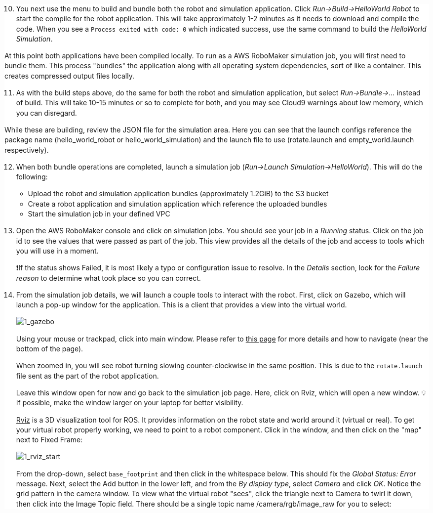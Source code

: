 10. You next use the menu to build and bundle both the robot and simulation application. Click *Run->Build->HelloWorld Robot* to start the compile for the robot application. This will take approximately 1-2 minutes as it needs to download and compile the code. When you see a `Process exited with code: 0` which indicated success, use the same command to build the *HelloWorld Simulation*.

  At this point both applications have been compiled locally. To run as a AWS RoboMaker simulation job, you will first need to bundle them. This process "bundles" the application along with all operating system dependencies, sort of like a container. This creates compressed output files locally.

11. As with the build steps above, do the same for both the robot and simulation application, but select *Run->Bundle->...* instead of build. This will take 10-15 minutes or so to complete for both, and you may see Cloud9 warnings about low memory, which you can disregard.

   While these are building, review the JSON file for the simulation area. Here you can see that the launch configs reference the package name (hello_world_robot or hello_world_simulation) and the launch file to use (rotate.launch and empty_world.launch respectively). 

12. When both bundle operations are completed, launch a simulation job (*Run->Launch Simulation->HelloWorld*). This will do the following:

    * Upload the robot and simulation application bundles (approximately 1.2GiB) to the S3 bucket
    * Create a robot application and simulation application which reference the uploaded bundles
    * Start the simulation job in your defined VPC

13. Open the AWS RoboMaker console and click on simulation jobs. You should see your job in a *Running* status. Click on the job id to see the values that were passed as part of the job. This view provides all the details of the job and access to tools which you will use in a moment.

    :exclamation:If the status shows Failed, it is most likely a typo or configuration issue to resolve. In the *Details* section, look for the *Failure reason* to determine what took place so you can correct.

14. From the simulation job details, we will launch a couple tools to interact with the robot. First, click on Gazebo, which will launch a pop-up window for the application. This is a client that provides a view into the virtual world.

    ![1_gazebo](../../images/1_gazebo.png)

    Using your mouse or trackpad, click into main window. Please refer to [this page](http://gazebosim.org/tutorials?tut=guided_b2&cat=) for more details and how to navigate (near the bottom of the page).

    When zoomed in, you will see robot turning slowing counter-clockwise in the same position. This is due to the `rotate.launch` file sent as the part of the robot application.

    Leave this window open for now and go back to the simulation job page. Here, click on Rviz, which will open a new window. :bulb: If possible, make the window larger on your laptop for better visibility.

    [Rviz](http://wiki.ros.org/rviz) is a 3D visualization tool for ROS. It provides information on the robot state and world around it (virtual or real). To get your virtual robot properly working, we need to point to a robot component. Click in the window, and then click on the "map" next to Fixed Frame:

    ![1_rviz_start](../../images/1_rviz_start.png)

    From the drop-down, select `base_footprint` and then click in the whitespace below. This should fix the *Global Status: Error* message. Next, select the Add button in the lower left, and from the *By display type*, select *Camera* and click *OK*. Notice the grid pattern in the camera window. To view what the virtual robot "sees", click the triangle next to Camera to twirl it down, then click into the Image Topic field. There should be a single topic name /camera/rgb/image_raw for you to select:
